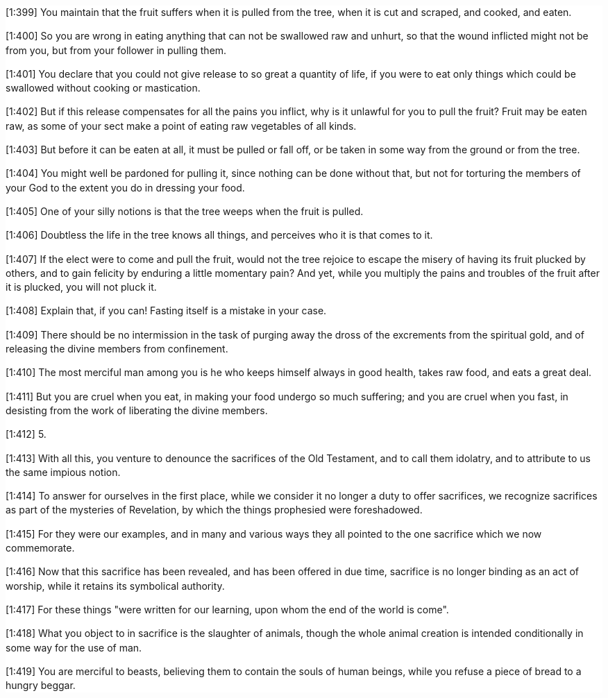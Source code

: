 [1:399] You maintain that the fruit suffers when it is pulled from the tree, when it is cut and scraped, and cooked, and eaten.

[1:400] So you are wrong in eating anything that can not be swallowed raw and unhurt, so that the wound inflicted might not be from you, but from your follower in pulling them.

[1:401] You declare that you could not give release to so great a quantity of life, if you were to eat only things which could be swallowed without cooking or mastication.

[1:402] But if this release compensates for all the pains you inflict, why is it unlawful for you to pull the fruit? Fruit may be eaten raw, as some of your sect make a point of eating raw vegetables of all kinds.

[1:403] But before it can be eaten at all, it must be pulled or fall off, or be taken in some way from the ground or from the tree.

[1:404] You might well be pardoned for pulling it, since nothing can be done without that, but not for torturing the members of your God to the extent you do in dressing your food.

[1:405] One of your silly notions is that the tree weeps when the fruit is pulled.

[1:406] Doubtless the life in the tree knows all things, and perceives who it is that comes to it.

[1:407] If the elect were to come and pull the fruit, would not the tree rejoice to escape the misery of having its fruit plucked by others, and to gain felicity by enduring a little momentary pain? And yet, while you multiply the pains and troubles of the fruit after it is plucked, you will not pluck it.

[1:408] Explain that, if you can! Fasting itself is a mistake in your case.

[1:409] There should be no intermission in the task of purging away the dross of the excrements from the spiritual gold, and of releasing the divine members from confinement.

[1:410] The most merciful man among you is he who keeps himself always in good health, takes raw food, and eats a great deal.

[1:411] But you are cruel when you eat, in making your food undergo so much suffering; and you are cruel when you fast, in desisting from the work of liberating the divine members.

[1:412] 5.

[1:413] With all this, you venture to denounce the sacrifices of the Old Testament, and to call them idolatry, and to attribute to us the same impious notion.

[1:414] To answer for ourselves in the first place, while we consider it no longer a duty to offer sacrifices, we recognize sacrifices as part of the mysteries of Revelation, by which the things prophesied were foreshadowed.

[1:415] For they were our examples, and in many and various ways they all pointed to the one sacrifice which we now commemorate.

[1:416] Now that this sacrifice has been revealed, and has been offered in due time, sacrifice is no longer binding as an act of worship, while it retains its symbolical authority.

[1:417] For these things "were written for our learning, upon whom the end of the world is come".

[1:418] What you object to in sacrifice is the slaughter of animals, though the whole animal creation is intended conditionally in some way for the use of man.

[1:419] You are merciful to beasts, believing them to contain the souls of human beings, while you refuse a piece of bread to a hungry beggar.
